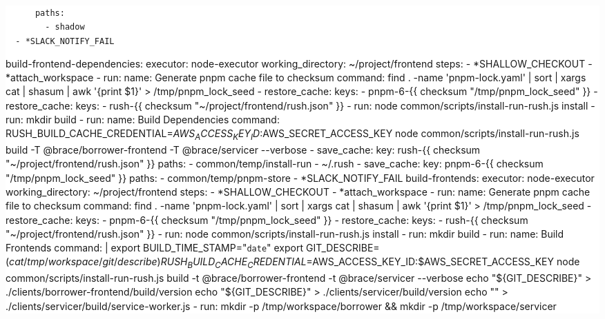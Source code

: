          paths:
            - shadow
      - *SLACK_NOTIFY_FAIL
  build-frontend-dependencies:
    executor: node-executor
    working_directory: ~/project/frontend
    steps:
      - *SHALLOW_CHECKOUT
      - *attach_workspace
      - run:
          name: Generate pnpm cache file to checksum
          command: find . -name 'pnpm-lock.yaml' | sort | xargs cat | shasum | awk '{print $1}' > /tmp/pnpm_lock_seed
      - restore_cache:
          keys:
            - pnpm-6-{{ checksum "/tmp/pnpm_lock_seed" }}
      - restore_cache:
          keys:
            - rush-{{ checksum "~/project/frontend/rush.json" }}
      - run: node common/scripts/install-run-rush.js install
      - run: mkdir build
      - run:
          name: Build Dependencies
          command: RUSH_BUILD_CACHE_CREDENTIAL=$AWS_ACCESS_KEY_ID:$AWS_SECRET_ACCESS_KEY node common/scripts/install-run-rush.js build -T @brace/borrower-frontend -T @brace/servicer --verbose
      - save_cache:
          key: rush-{{ checksum "~/project/frontend/rush.json" }}
          paths:
            - common/temp/install-run
            - ~/.rush
      - save_cache:
          key: pnpm-6-{{ checksum "/tmp/pnpm_lock_seed" }}
          paths:
            - common/temp/pnpm-store
      - *SLACK_NOTIFY_FAIL
  build-frontends:
    executor: node-executor
    working_directory: ~/project/frontend
    steps:
      - *SHALLOW_CHECKOUT
      - *attach_workspace
      - run:
          name: Generate pnpm cache file to checksum
          command: find . -name 'pnpm-lock.yaml' | sort | xargs cat | shasum | awk '{print $1}' > /tmp/pnpm_lock_seed
      - restore_cache:
          keys:
            - pnpm-6-{{ checksum "/tmp/pnpm_lock_seed" }}
      - restore_cache:
          keys:
            - rush-{{ checksum "~/project/frontend/rush.json" }}
      - run: node common/scripts/install-run-rush.js install
      - run: mkdir build
      - run:
          name: Build Frontends
          command: |
            export BUILD_TIME_STAMP="`date`"
            export GIT_DESCRIBE=$(cat /tmp/workspace/git/describe)
            RUSH_BUILD_CACHE_CREDENTIAL=$AWS_ACCESS_KEY_ID:$AWS_SECRET_ACCESS_KEY node common/scripts/install-run-rush.js build -t @brace/borrower-frontend -t @brace/servicer --verbose
            echo "${GIT_DESCRIBE}" > ./clients/borrower-frontend/build/version
            echo "${GIT_DESCRIBE}" > ./clients/servicer/build/version
            echo "" > ./clients/servicer/build/service-worker.js
      - run: mkdir -p /tmp/workspace/borrower && mkdir -p /tmp/workspace/servicer